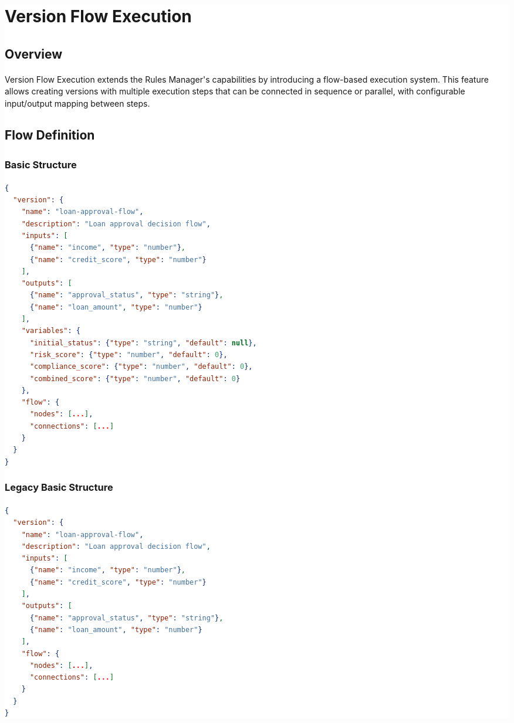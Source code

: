 # Version Flow Execution

## Overview
Version Flow Execution extends the Rules Manager's capabilities by introducing a flow-based execution system. This feature allows creating versions with multiple execution steps that can be connected in sequence or parallel, with configurable input/output mapping between steps.

## Flow Definition

### Basic Structure
```json
{
  "version": {
    "name": "loan-approval-flow",
    "description": "Loan approval decision flow",
    "inputs": [
      {"name": "income", "type": "number"},
      {"name": "credit_score", "type": "number"}
    ],
    "outputs": [
      {"name": "approval_status", "type": "string"},
      {"name": "loan_amount", "type": "number"}
    ],
    "variables": {
      "initial_status": {"type": "string", "default": null},
      "risk_score": {"type": "number", "default": 0},
      "compliance_score": {"type": "number", "default": 0},
      "combined_score": {"type": "number", "default": 0}
    },
    "flow": {
      "nodes": [...],
      "connections": [...]
    }
  }
}
```

### Legacy Basic Structure
```json
{
  "version": {
    "name": "loan-approval-flow",
    "description": "Loan approval decision flow",
    "inputs": [
      {"name": "income", "type": "number"},
      {"name": "credit_score", "type": "number"}
    ],
    "outputs": [
      {"name": "approval_status", "type": "string"},
      {"name": "loan_amount", "type": "number"}
    ],
    "flow": {
      "nodes": [...],
      "connections": [...]
    }
  }
}
```
